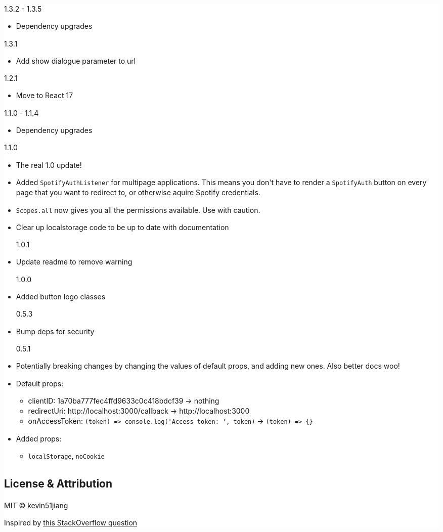 1.3.2 - 1.3.5
- Dependency upgrades

1.3.1

 - Add show dialogue parameter to url

1.2.1

- Move to React 17

1.1.0 - 1.1.4
 - Dependency upgrades

1.1.0

- The real 1.0 update!
- Added `SpotifyAuthListener` for multipage applications. This means you don't have to render a `SpotifyAuth` button on every page that you want to redirect to, or otherwise aquire Spotify credentials.
- `Scopes.all` now gives you all the permissions available. Use with caution.
- Clear up localstorage code to be up to date with documentation

  1.0.1

- Update readme to remove warning

  1.0.0

- Added button logo classes

  0.5.3

- Bump deps for security

  0.5.1

- Potentially breaking changes by changing the values of default props, and adding new ones. Also better docs woo!
- Default props:
  - clientID: 1a70ba777fec4ffd9633c0c418bdcf39 -> nothing
  - redirectUri: http://localhost:3000/callback -> http://localhost:3000
  - onAccessToken: `(token) => console.log('Access token: ', token)` -> `(token) => {}`
- Added props:
  - `localStorage`, `noCookie`

## License & Attribution

MIT © [kevin51jiang](https://github.com/kevin51jiang)

Inspired by [this StackOverflow question](https://stackoverflow.com/questions/58964265/spotify-implicit-grant-flow-with-react-user-login)
